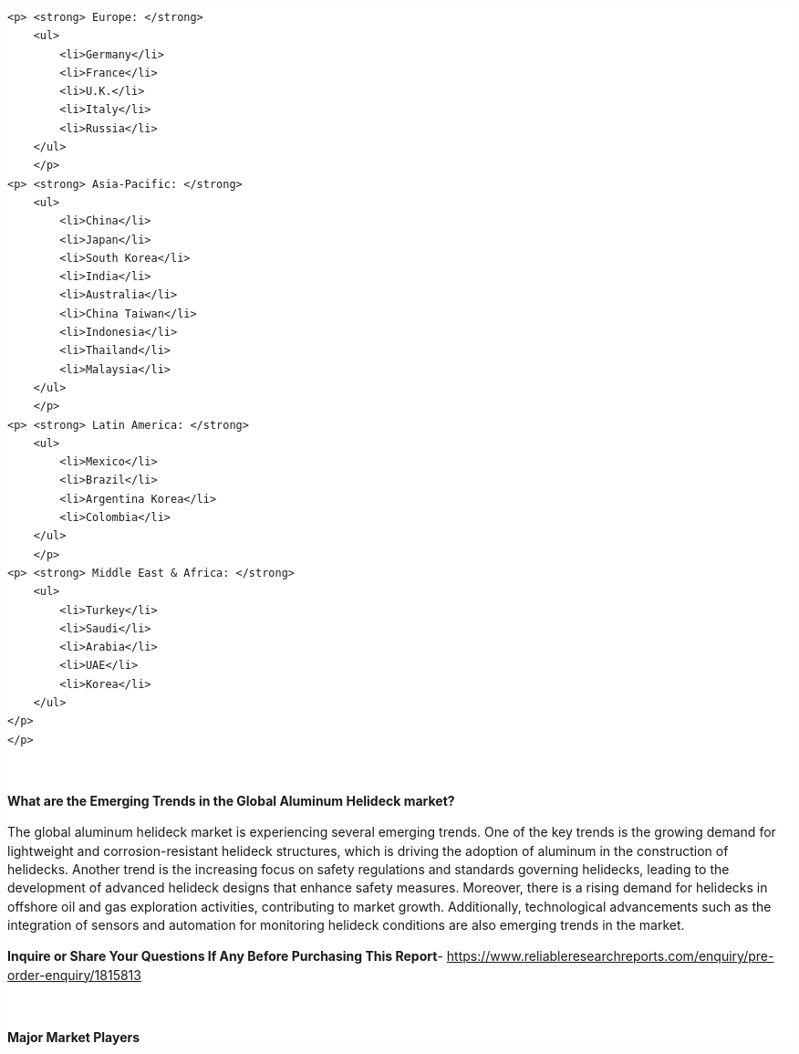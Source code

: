     <p> <strong> Europe: </strong>
        <ul>
            <li>Germany</li>
            <li>France</li>
            <li>U.K.</li>
            <li>Italy</li>
            <li>Russia</li>
        </ul>
        </p> 
    <p> <strong> Asia-Pacific: </strong>
        <ul>
            <li>China</li>
            <li>Japan</li>
            <li>South Korea</li>
            <li>India</li>
            <li>Australia</li>
            <li>China Taiwan</li>
            <li>Indonesia</li>
            <li>Thailand</li>
            <li>Malaysia</li>
        </ul>
        </p> 
    <p> <strong> Latin America: </strong>
        <ul>
            <li>Mexico</li>
            <li>Brazil</li>
            <li>Argentina Korea</li>
            <li>Colombia</li>
        </ul>
        </p> 
    <p> <strong> Middle East & Africa: </strong>
        <ul>
            <li>Turkey</li>
            <li>Saudi</li>
            <li>Arabia</li>
            <li>UAE</li>
            <li>Korea</li>
        </ul>
    </p>
    </p>
<p>&nbsp;</p>
<p><strong>What are the Emerging Trends in the Global Aluminum Helideck market?</strong></p>
<p><p>The global aluminum helideck market is experiencing several emerging trends. One of the key trends is the growing demand for lightweight and corrosion-resistant helideck structures, which is driving the adoption of aluminum in the construction of helidecks. Another trend is the increasing focus on safety regulations and standards governing helidecks, leading to the development of advanced helideck designs that enhance safety measures. Moreover, there is a rising demand for helidecks in offshore oil and gas exploration activities, contributing to market growth. Additionally, technological advancements such as the integration of sensors and automation for monitoring helideck conditions are also emerging trends in the market.</p></p>
<p><strong>Inquire or Share Your Questions If Any Before Purchasing This Report</strong>- <a href="https://www.reliableresearchreports.com/enquiry/pre-order-enquiry/1815813">https://www.reliableresearchreports.com/enquiry/pre-order-enquiry/1815813</a></p>
<p>&nbsp;</p>
<p><strong>Major Market Players</strong></p>